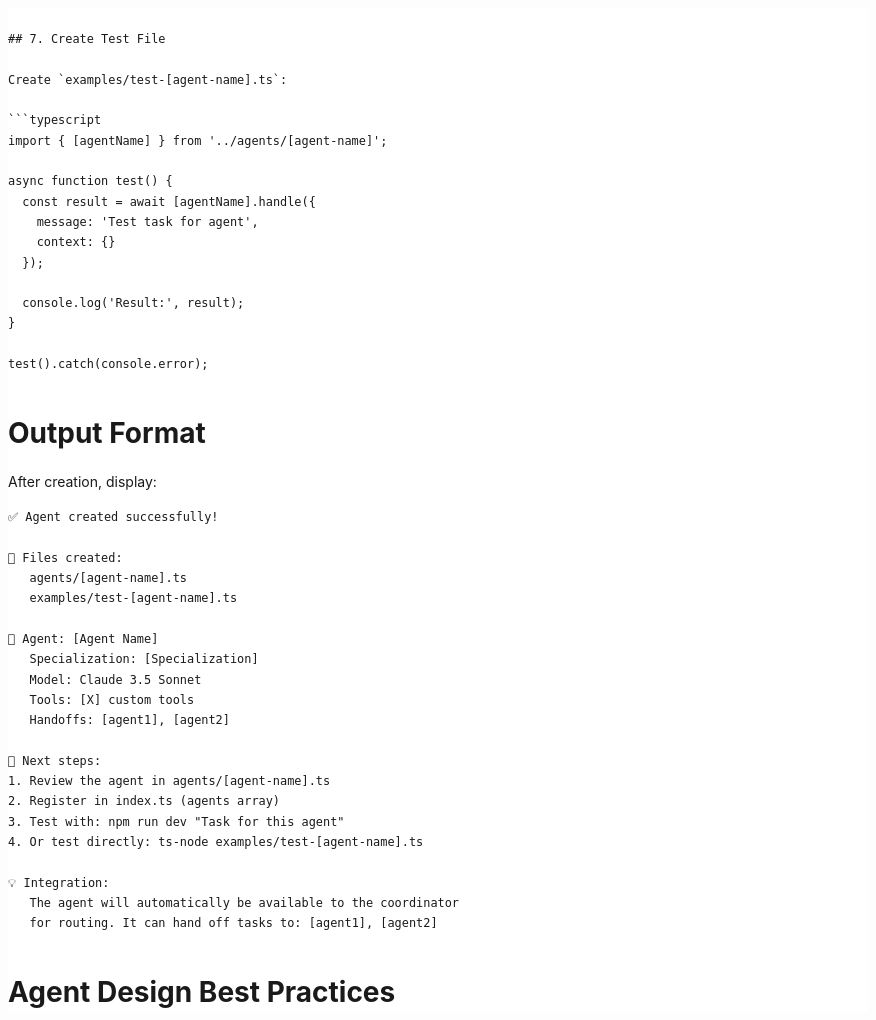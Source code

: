 ```

## 7. Create Test File

Create `examples/test-[agent-name].ts`:

```typescript
import { [agentName] } from '../agents/[agent-name]';

async function test() {
  const result = await [agentName].handle({
    message: 'Test task for agent',
    context: {}
  });

  console.log('Result:', result);
}

test().catch(console.error);
```

# Output Format

After creation, display:

```
✅ Agent created successfully!

📁 Files created:
   agents/[agent-name].ts
   examples/test-[agent-name].ts

🤖 Agent: [Agent Name]
   Specialization: [Specialization]
   Model: Claude 3.5 Sonnet
   Tools: [X] custom tools
   Handoffs: [agent1], [agent2]

📝 Next steps:
1. Review the agent in agents/[agent-name].ts
2. Register in index.ts (agents array)
3. Test with: npm run dev "Task for this agent"
4. Or test directly: ts-node examples/test-[agent-name].ts

💡 Integration:
   The agent will automatically be available to the coordinator
   for routing. It can hand off tasks to: [agent1], [agent2]
```

# Agent Design Best Practices
